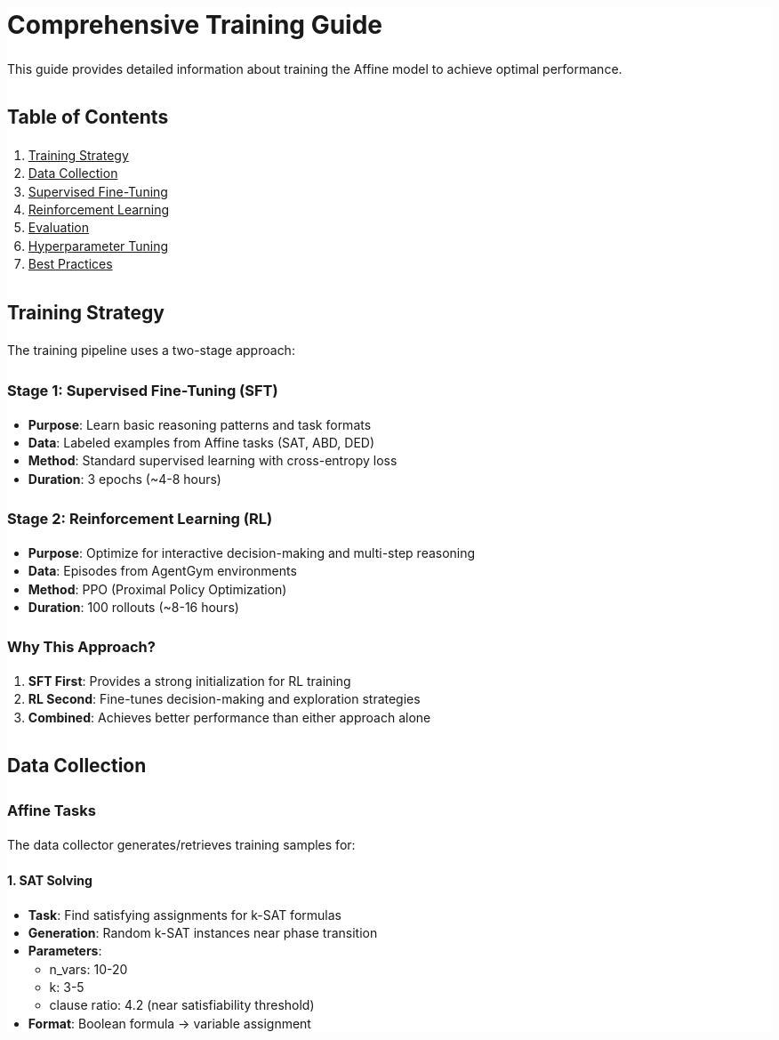 # Comprehensive Training Guide

This guide provides detailed information about training the Affine model to achieve optimal performance.

## Table of Contents

1. [Training Strategy](#training-strategy)
2. [Data Collection](#data-collection)
3. [Supervised Fine-Tuning](#supervised-fine-tuning)
4. [Reinforcement Learning](#reinforcement-learning)
5. [Evaluation](#evaluation)
6. [Hyperparameter Tuning](#hyperparameter-tuning)
7. [Best Practices](#best-practices)

## Training Strategy

The training pipeline uses a two-stage approach:

### Stage 1: Supervised Fine-Tuning (SFT)
- **Purpose**: Learn basic reasoning patterns and task formats
- **Data**: Labeled examples from Affine tasks (SAT, ABD, DED)
- **Method**: Standard supervised learning with cross-entropy loss
- **Duration**: 3 epochs (~4-8 hours)

### Stage 2: Reinforcement Learning (RL)
- **Purpose**: Optimize for interactive decision-making and multi-step reasoning
- **Data**: Episodes from AgentGym environments
- **Method**: PPO (Proximal Policy Optimization)
- **Duration**: 100 rollouts (~8-16 hours)

### Why This Approach?

1. **SFT First**: Provides a strong initialization for RL training
2. **RL Second**: Fine-tunes decision-making and exploration strategies
3. **Combined**: Achieves better performance than either approach alone

## Data Collection

### Affine Tasks

The data collector generates/retrieves training samples for:

#### 1. SAT Solving
- **Task**: Find satisfying assignments for k-SAT formulas
- **Generation**: Random k-SAT instances near phase transition
- **Parameters**:
  - n_vars: 10-20
  - k: 3-5
  - clause ratio: 4.2 (near satisfiability threshold)
- **Format**: Boolean formula → variable assignment
